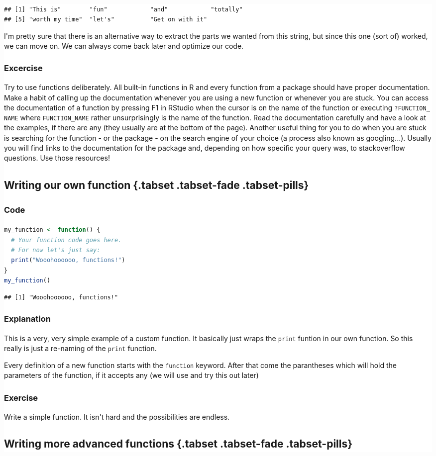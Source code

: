 ```
## [1] "This is"        "fun"            "and"            "totally"       
## [5] "worth my time"  "let's"          "Get on with it"
```
I'm pretty sure that there is an alternative way to extract the parts we wanted from this string, but since this one (sort of) worked, we can move on. We can always come back later and optimize our code. 

### Excercise
Try to use functions deliberately. All built-in functions in R and every function from a package should have proper documentation. Make a habit of calling up the documentation whenever you are using a new function or whenever you are stuck. You can access the documentation of a function by pressing F1 in RStudio when the cursor is on the name of the function or executing `?FUNCTION_NAME` where `FUNCTION_NAME` rather unsurprisingly is the name of the function. Read the documentation carefully and have a look at the examples, if there are any (they usually are at the bottom of the page). Another useful thing for you to do when you are stuck is searching for the function - or the package - on the search engine of your choice (a process also known as googling...). Usually you will find links to the documentation for the package and, depending on how specific your query was, to stackoverflow questions. Use those resources!

## Writing our own function {.tabset .tabset-fade .tabset-pills}

### Code

```r
my_function <- function() {
  # Your function code goes here.
  # For now let's just say:
  print("Wooohoooooo, functions!")
}
my_function()
```

```
## [1] "Wooohoooooo, functions!"
```

### Explanation
This is a very, very simple example of a custom function. It basically just wraps the `print` funtion in our own function. So this really is just a re-naming of the `print` function.

Every definition of a new function starts with the `function` keyword. After that come the parantheses which will hold the parameters of the function, if it accepts any (we will use and try this out later)

### Exercise
Write a simple function. It isn't hard and the possibilities are endless. 

## Writing more advanced functions {.tabset .tabset-fade .tabset-pills}

